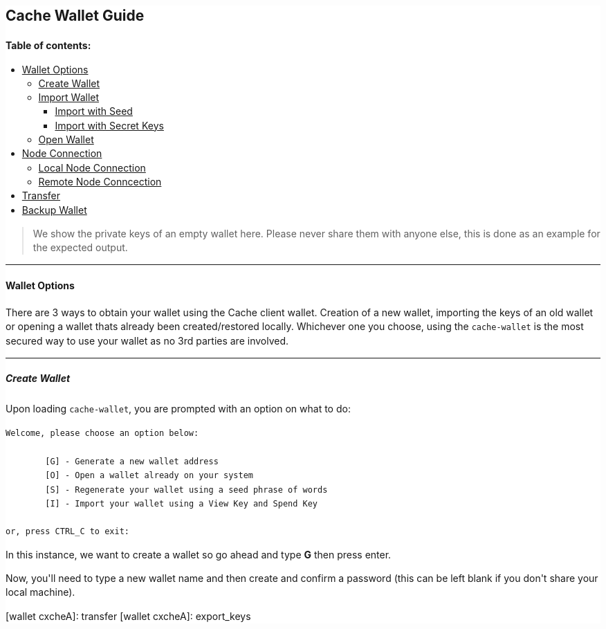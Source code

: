 ## Cache Wallet Guide

**Table of contents:**
- [Wallet Options](https://github.com/Cache-core/Guides/blob/master/cache-wallet.md#wallet-options)
  - [Create Wallet](https://github.com/Cache-core/Guides/blob/master/cache-wallet.md#create-wallet)
  - [Import Wallet](https://github.com/Cache-core/Guides/blob/master/cache-wallet.md#import-wallet)
    - [Import with Seed](https://github.com/Cache-core/Guides/blob/master/cache-wallet.md#s---import-using-seed-phrase)
    - [Import with Secret Keys](https://github.com/Cache-core/Guides/blob/master/cache-wallet.md#i---import-using-view--spend-key)
  - [Open Wallet](https://github.com/Cache-core/Guides/blob/master/cache-wallet.md#open-wallet)
- [Node Connection](https://github.com/Cache-core/Guides/blob/master/cache-wallet.md#node-connection)
  - [Local Node Connection](https://github.com/Cache-core/Guides/blob/master/cache-wallet.md#local-node-conncection)
  - [Remote Node Conncection](https://github.com/Cache-core/Guides/blob/master/cache-wallet.md#remote-node-conncection)
- [Transfer](https://github.com/Cache-core/Guides/blob/master/cache-wallet.md#transfer)
- [Backup Wallet](https://github.com/Cache-core/Guides/blob/master/cache-wallet.md#backup-wallet)

> We show the private keys of an empty wallet here. Please never share them with anyone else, this is done as an example for the expected output.

***

#### Wallet Options

There are 3 ways to obtain your wallet using the Cache client wallet.
Creation of a new wallet, importing the keys of an old wallet or opening a wallet thats already been created/restored locally.
Whichever one you choose, using the `cache-wallet` is the most secured way to use your wallet as no 3rd parties are involved.

***

##### Create Wallet

Upon loading `cache-wallet`, you are prompted with an option on what to do:

```
Welcome, please choose an option below:

        [G] - Generate a new wallet address
        [O] - Open a wallet already on your system
        [S] - Regenerate your wallet using a seed phrase of words
        [I] - Import your wallet using a View Key and Spend Key

or, press CTRL_C to exit: 
```

In this instance, we want to create a wallet so go ahead and type **G** then press enter.

Now, you'll need to type a new wallet name and then create and confirm a password (this can be left blank if you don't share your local machine).


[wallet cxcheA]: transfer <privacyLevel> <cxcheAddress> <amount>
[wallet cxcheA]: export_keys